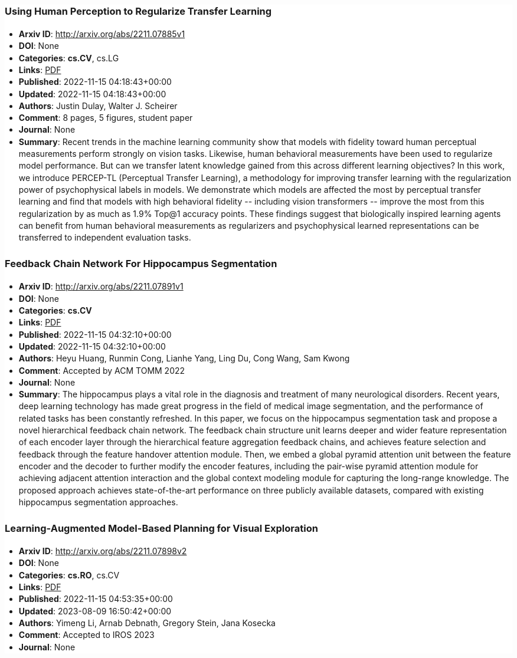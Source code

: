 

### Using Human Perception to Regularize Transfer Learning
- **Arxiv ID**: http://arxiv.org/abs/2211.07885v1
- **DOI**: None
- **Categories**: **cs.CV**, cs.LG
- **Links**: [PDF](http://arxiv.org/pdf/2211.07885v1)
- **Published**: 2022-11-15 04:18:43+00:00
- **Updated**: 2022-11-15 04:18:43+00:00
- **Authors**: Justin Dulay, Walter J. Scheirer
- **Comment**: 8 pages, 5 figures, student paper
- **Journal**: None
- **Summary**: Recent trends in the machine learning community show that models with fidelity toward human perceptual measurements perform strongly on vision tasks. Likewise, human behavioral measurements have been used to regularize model performance. But can we transfer latent knowledge gained from this across different learning objectives? In this work, we introduce PERCEP-TL (Perceptual Transfer Learning), a methodology for improving transfer learning with the regularization power of psychophysical labels in models. We demonstrate which models are affected the most by perceptual transfer learning and find that models with high behavioral fidelity -- including vision transformers -- improve the most from this regularization by as much as 1.9\% Top@1 accuracy points. These findings suggest that biologically inspired learning agents can benefit from human behavioral measurements as regularizers and psychophysical learned representations can be transferred to independent evaluation tasks.



### Feedback Chain Network For Hippocampus Segmentation
- **Arxiv ID**: http://arxiv.org/abs/2211.07891v1
- **DOI**: None
- **Categories**: **cs.CV**
- **Links**: [PDF](http://arxiv.org/pdf/2211.07891v1)
- **Published**: 2022-11-15 04:32:10+00:00
- **Updated**: 2022-11-15 04:32:10+00:00
- **Authors**: Heyu Huang, Runmin Cong, Lianhe Yang, Ling Du, Cong Wang, Sam Kwong
- **Comment**: Accepted by ACM TOMM 2022
- **Journal**: None
- **Summary**: The hippocampus plays a vital role in the diagnosis and treatment of many neurological disorders. Recent years, deep learning technology has made great progress in the field of medical image segmentation, and the performance of related tasks has been constantly refreshed. In this paper, we focus on the hippocampus segmentation task and propose a novel hierarchical feedback chain network. The feedback chain structure unit learns deeper and wider feature representation of each encoder layer through the hierarchical feature aggregation feedback chains, and achieves feature selection and feedback through the feature handover attention module. Then, we embed a global pyramid attention unit between the feature encoder and the decoder to further modify the encoder features, including the pair-wise pyramid attention module for achieving adjacent attention interaction and the global context modeling module for capturing the long-range knowledge. The proposed approach achieves state-of-the-art performance on three publicly available datasets, compared with existing hippocampus segmentation approaches.



### Learning-Augmented Model-Based Planning for Visual Exploration
- **Arxiv ID**: http://arxiv.org/abs/2211.07898v2
- **DOI**: None
- **Categories**: **cs.RO**, cs.CV
- **Links**: [PDF](http://arxiv.org/pdf/2211.07898v2)
- **Published**: 2022-11-15 04:53:35+00:00
- **Updated**: 2023-08-09 16:50:42+00:00
- **Authors**: Yimeng Li, Arnab Debnath, Gregory Stein, Jana Kosecka
- **Comment**: Accepted to IROS 2023
- **Journal**: None